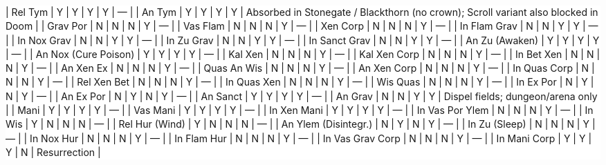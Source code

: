 | Rel Tym              |    Y      |  Y   |    Y    |   Y    | — |
| An Tym               |    Y      |  Y   |    Y    |   Y    | Absorbed in Stonegate / Blackthorn (no crown); Scroll variant also blocked in Doom |
| Grav Por             |    N      |  N   |    N    |   Y    | — |
| Vas Flam             |    N      |  N   |    N    |   Y    | — |
| Xen Corp             |    N      |  N   |    N    |   Y    | — |
| In Flam Grav         |    N      |  N   |    Y    |   Y    | — |
| In Nox Grav          |    N      |  N   |    Y    |   Y    | — |
| In Zu Grav           |    N      |  N   |    Y    |   Y    | — |
| In Sanct Grav        |    N      |  N   |    Y    |   Y    | — |
| An Zu (Awaken)       |    Y      |  Y   |    Y    |   Y    | — |
| An Nox (Cure Poison) |    Y      |  Y   |    Y    |   Y    | — |
| Kal Xen              |    N      |  N   |    N    |   Y    | — |
| Kal Xen Corp         |    N      |  N   |    N    |   Y    | — |
| In Bet Xen           |    N      |  N   |    N    |   Y    | — |
| An Xen Ex            |    N      |  N   |    N    |   Y    | — |
| Quas An Wis          |    N      |  N   |    N    |   Y    | — |
| An Xen Corp          |    N      |  N   |    N    |   Y    | — |
| In Quas Corp         |    N      |  N   |    N    |   Y    | — |
| Rel Xen Bet          |    N      |  N   |    N    |   Y    | — |
| In Quas Xen          |    N      |  N   |    N    |   Y    | — |
| Wis Quas             |    N      |  N   |    N    |   Y    | — |
| In Ex Por            |    N      |  Y   |    N    |   Y    | — |
| An Ex Por            |    N      |  Y   |    N    |   Y    | — |
| An Sanct             |    Y      |  Y   |    Y    |   Y    | — |
| An Grav              |    N      |  N   |    Y    |   Y    | Dispel fields; dungeon/arena only |
| Mani                 |    Y      |  Y   |    Y    |   Y    | — |
| Vas Mani             |    Y      |  Y   |    Y    |   Y    | — |
| In Xen Mani          |    Y      |  Y   |    Y    |   Y    | — |
| In Vas Por Ylem      |    N      |  N   |    N    |   Y    | — |
| In Wis               |    Y      |  N   |    N    |   N    | — |
| Rel Hur (Wind)       |    Y      |  N   |    N    |   N    | — |
| An Ylem (Disintegr.) |    N      |  Y   |    N    |   Y    | — |
| In Zu (Sleep)        |    N      |  N   |    N    |   Y    | — |
| In Nox Hur           |    N      |  N   |    N    |   Y    | — |
| In Flam Hur          |    N      |  N   |    N    |   Y    | — |
| In Vas Grav Corp     |    N      |  N   |    N    |   Y    | — |
| In Mani Corp         |    Y      |  Y   |    Y    |   N    | Resurrection |